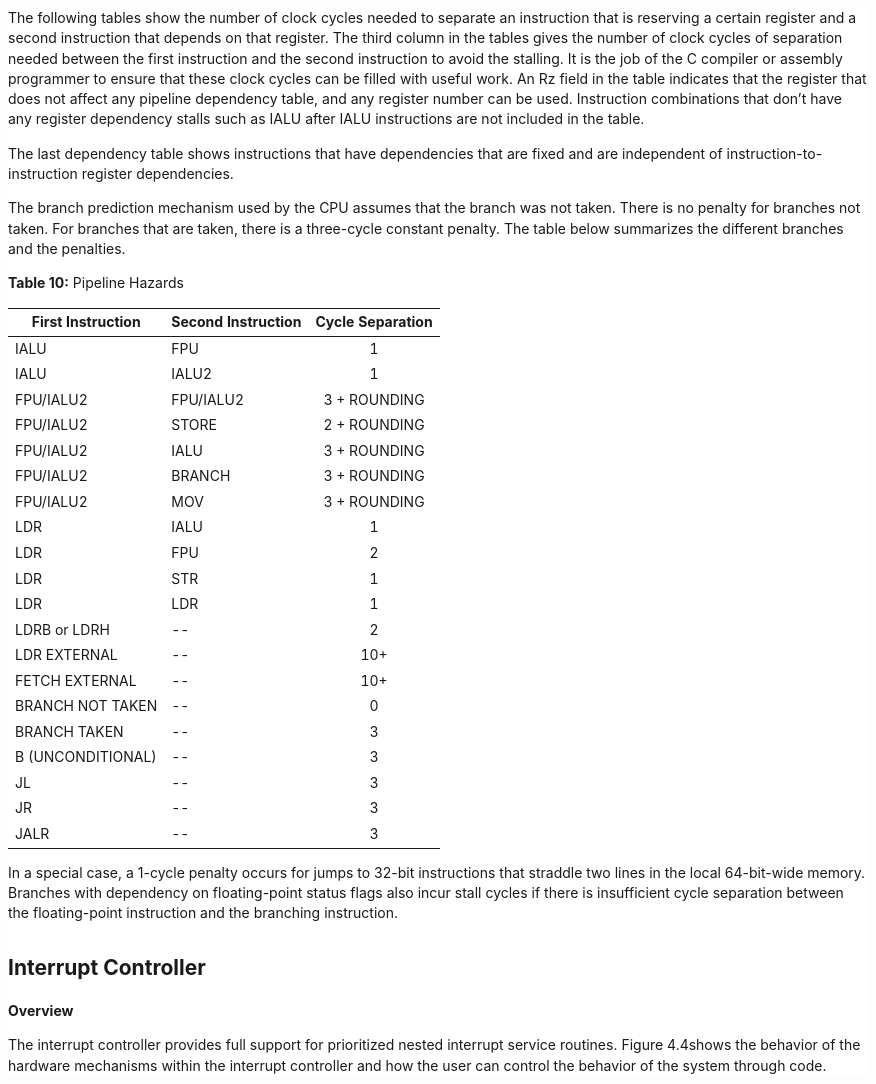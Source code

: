 The following tables show the number of clock cycles needed to separate an instruction that is reserving a certain register and a second instruction that depends on that register. The third column in the tables gives the number of clock cycles of separation needed between the first instruction and the second instruction to avoid the stalling. It is the job of the C compiler or assembly programmer to ensure that these clock cycles can be filled with useful work. An Rz field in the table indicates that the register that does not affect any pipeline dependency table, and any register number can be used. Instruction combinations that don’t have any register dependency stalls such as IALU after IALU instructions are not included in the table.

The last dependency table shows instructions that have dependencies that are fixed and are independent of instruction-to-instruction register dependencies.

The branch prediction mechanism used by the CPU assumes that the branch was not taken. There is no penalty for branches not taken. For branches that are taken, there is a three-cycle constant penalty. The table below summarizes the different branches and the penalties.


**Table 10:** Pipeline Hazards

First Instruction | Second Instruction | Cycle Separation  |
------------------|--------------------|:-----------------:|
IALU              | FPU                | 1                 |
IALU              | IALU2              | 1                 |
FPU/IALU2         | FPU/IALU2          | 3 + ROUNDING      |
FPU/IALU2         | STORE              | 2 + ROUNDING      |
FPU/IALU2         | IALU               | 3 + ROUNDING      |
FPU/IALU2         | BRANCH<BBx>        | 3 + ROUNDING      |
FPU/IALU2         | MOV<BBx>           | 3 + ROUNDING      |
LDR               | IALU               | 1                 |
LDR               | FPU                | 2                 |
LDR               | STR                | 1                 |
LDR               | LDR                | 1                 |
LDRB or LDRH      | --                 | 2                 |
LDR EXTERNAL      | --                 | 10+               |
FETCH EXTERNAL    | --                 | 10+               |
BRANCH NOT TAKEN  | --                 | 0                 |
BRANCH TAKEN      | --                 | 3                 |
B (UNCONDITIONAL) | --                 | 3                 |
JL                | --                 | 3                 |
JR                | --                 | 3                 |
JALR              | --                 | 3                 |

In a special case, a 1-cycle penalty occurs for jumps to 32-bit instructions that straddle two lines in the local 64-bit-wide memory. Branches with dependency on floating-point status flags also incur stall cycles if there is insufficient cycle separation between the floating-point instruction and the branching instruction.


## Interrupt Controller

**Overview**

The interrupt controller provides full support for prioritized nested interrupt service routines. Figure 4.4shows the behavior of the hardware mechanisms within the interrupt controller and how the user can control the behavior of the system through code. 
